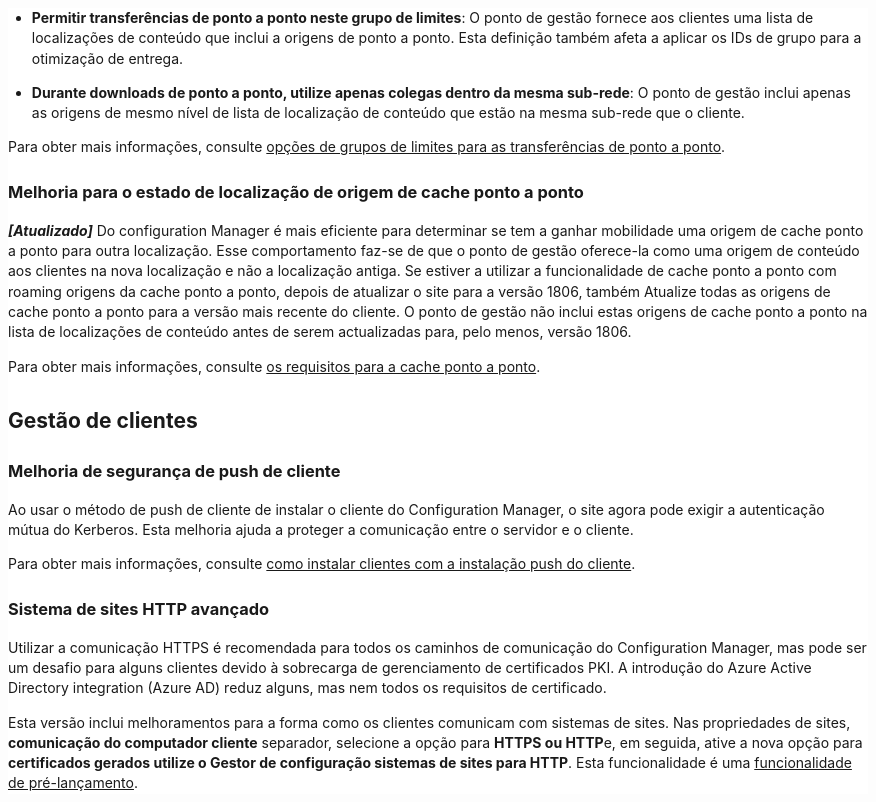 - **Permitir transferências de ponto a ponto neste grupo de limites**: O ponto de gestão fornece aos clientes uma lista de localizações de conteúdo que inclui a origens de ponto a ponto. Esta definição também afeta a aplicar os IDs de grupo para a otimização de entrega.  

- **Durante downloads de ponto a ponto, utilize apenas colegas dentro da mesma sub-rede**: O ponto de gestão inclui apenas as origens de mesmo nível de lista de localização de conteúdo que estão na mesma sub-rede que o cliente.  

Para obter mais informações, consulte [opções de grupos de limites para as transferências de ponto a ponto](/sccm/core/servers/deploy/configure/boundary-groups#bkmk_bgoptions).


### <a name="improvement-to-peer-cache-source-location-status"></a>Melhoria para o estado de localização de origem de cache ponto a ponto

 ***[Atualizado]*** Do configuration Manager é mais eficiente para determinar se tem a ganhar mobilidade uma origem de cache ponto a ponto para outra localização. Esse comportamento faz-se de que o ponto de gestão oferece-la como uma origem de conteúdo aos clientes na nova localização e não a localização antiga. Se estiver a utilizar a funcionalidade de cache ponto a ponto com roaming origens da cache ponto a ponto, depois de atualizar o site para a versão 1806, também Atualize todas as origens de cache ponto a ponto para a versão mais recente do cliente. O ponto de gestão não inclui estas origens de cache ponto a ponto na lista de localizações de conteúdo antes de serem actualizadas para, pelo menos, versão 1806.

Para obter mais informações, consulte [os requisitos para a cache ponto a ponto](/sccm/core/plan-design/hierarchy/client-peer-cache#requirements).







## <a name="client-management"></a>Gestão de clientes

### <a name="improvement-to-client-push-security"></a>Melhoria de segurança de push de cliente
 Ao usar o método de push de cliente de instalar o cliente do Configuration Manager, o site agora pode exigir a autenticação mútua do Kerberos. Esta melhoria ajuda a proteger a comunicação entre o servidor e o cliente. 

Para obter mais informações, consulte [como instalar clientes com a instalação push do cliente](/sccm/core/clients/deploy/deploy-clients-to-windows-computers#BKMK_ClientPush).


### <a name="bkmk_ehttp"></a> Sistema de sites HTTP avançado
 Utilizar a comunicação HTTPS é recomendada para todos os caminhos de comunicação do Configuration Manager, mas pode ser um desafio para alguns clientes devido à sobrecarga de gerenciamento de certificados PKI. A introdução do Azure Active Directory integration (Azure AD) reduz alguns, mas nem todos os requisitos de certificado. 

Esta versão inclui melhoramentos para a forma como os clientes comunicam com sistemas de sites. Nas propriedades de sites, **comunicação do computador cliente** separador, selecione a opção para **HTTPS ou HTTP**e, em seguida, ative a nova opção para **certificados gerados utilize o Gestor de configuração sistemas de sites para HTTP**. Esta funcionalidade é uma [funcionalidade de pré-lançamento](/sccm/core/servers/manage/pre-release-features).
